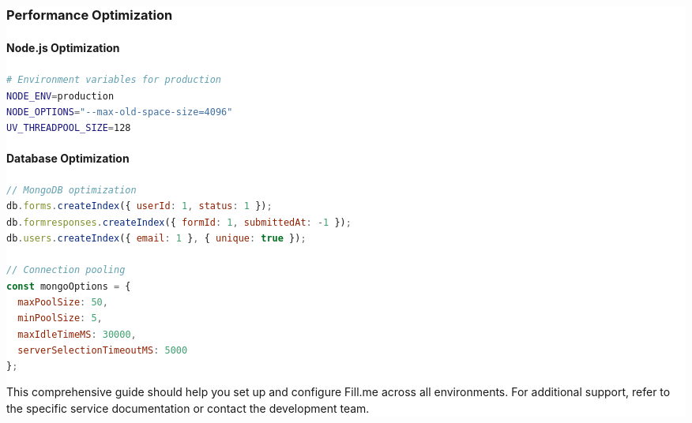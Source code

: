 ### Performance Optimization

#### Node.js Optimization

```bash
# Environment variables for production
NODE_ENV=production
NODE_OPTIONS="--max-old-space-size=4096"
UV_THREADPOOL_SIZE=128
```

#### Database Optimization

```javascript
// MongoDB optimization
db.forms.createIndex({ userId: 1, status: 1 });
db.formresponses.createIndex({ formId: 1, submittedAt: -1 });
db.users.createIndex({ email: 1 }, { unique: true });

// Connection pooling
const mongoOptions = {
  maxPoolSize: 50,
  minPoolSize: 5,
  maxIdleTimeMS: 30000,
  serverSelectionTimeoutMS: 5000
};
```

This comprehensive guide should help you set up and configure Fill.me across all environments. For additional support, refer to the specific service documentation or contact the development team.